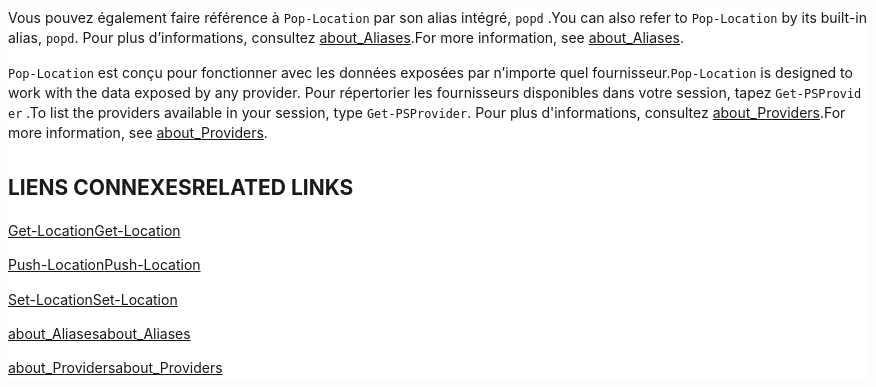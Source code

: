 <span data-ttu-id="b120f-169">Vous pouvez également faire référence à `Pop-Location` par son alias intégré, `popd` .</span><span class="sxs-lookup"><span data-stu-id="b120f-169">You can also refer to `Pop-Location` by its built-in alias, `popd`.</span></span> <span data-ttu-id="b120f-170">Pour plus d’informations, consultez [about_Aliases](../Microsoft.PowerShell.Core/About/about_Aliases.md).</span><span class="sxs-lookup"><span data-stu-id="b120f-170">For more information, see [about_Aliases](../Microsoft.PowerShell.Core/About/about_Aliases.md).</span></span>

<span data-ttu-id="b120f-171">`Pop-Location` est conçu pour fonctionner avec les données exposées par n’importe quel fournisseur.</span><span class="sxs-lookup"><span data-stu-id="b120f-171">`Pop-Location` is designed to work with the data exposed by any provider.</span></span> <span data-ttu-id="b120f-172">Pour répertorier les fournisseurs disponibles dans votre session, tapez `Get-PSProvider` .</span><span class="sxs-lookup"><span data-stu-id="b120f-172">To list the providers available in your session, type `Get-PSProvider`.</span></span> <span data-ttu-id="b120f-173">Pour plus d'informations, consultez [about_Providers](../Microsoft.PowerShell.Core/About/about_Providers.md).</span><span class="sxs-lookup"><span data-stu-id="b120f-173">For more information, see [about_Providers](../Microsoft.PowerShell.Core/About/about_Providers.md).</span></span>

## <span data-ttu-id="b120f-174">LIENS CONNEXES</span><span class="sxs-lookup"><span data-stu-id="b120f-174">RELATED LINKS</span></span>

[<span data-ttu-id="b120f-175">Get-Location</span><span class="sxs-lookup"><span data-stu-id="b120f-175">Get-Location</span></span>](Get-Location.md)

[<span data-ttu-id="b120f-176">Push-Location</span><span class="sxs-lookup"><span data-stu-id="b120f-176">Push-Location</span></span>](Push-Location.md)

[<span data-ttu-id="b120f-177">Set-Location</span><span class="sxs-lookup"><span data-stu-id="b120f-177">Set-Location</span></span>](Set-Location.md)

[<span data-ttu-id="b120f-178">about_Aliases</span><span class="sxs-lookup"><span data-stu-id="b120f-178">about_Aliases</span></span>](../Microsoft.PowerShell.Core/About/about_Aliases.md)

[<span data-ttu-id="b120f-179">about_Providers</span><span class="sxs-lookup"><span data-stu-id="b120f-179">about_Providers</span></span>](../Microsoft.PowerShell.Core/About/about_Providers.md)
